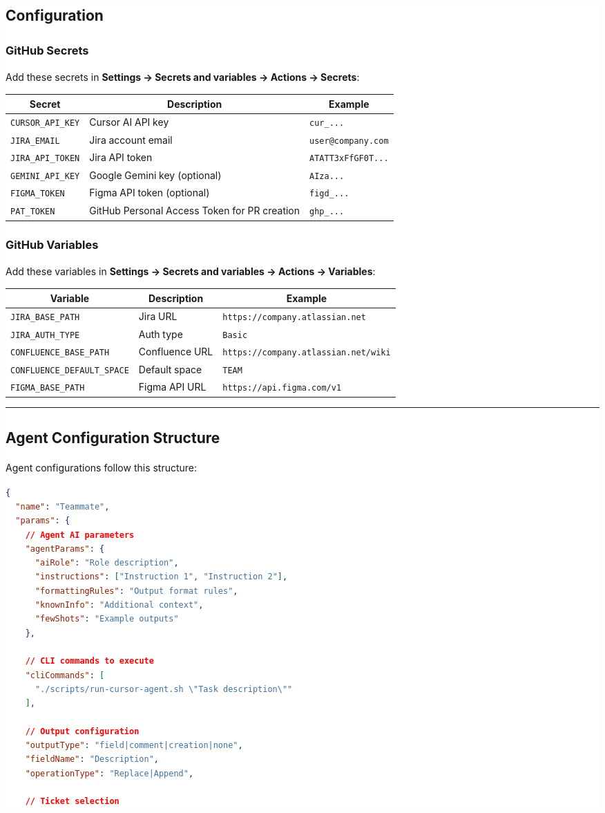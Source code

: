 ## Configuration

### GitHub Secrets

Add these secrets in **Settings → Secrets and variables → Actions → Secrets**:

| Secret | Description | Example |
|--------|-------------|---------|
| `CURSOR_API_KEY` | Cursor AI API key | `cur_...` |
| `JIRA_EMAIL` | Jira account email | `user@company.com` |
| `JIRA_API_TOKEN` | Jira API token | `ATATT3xFfGF0T...` |
| `GEMINI_API_KEY` | Google Gemini key (optional) | `AIza...` |
| `FIGMA_TOKEN` | Figma API token (optional) | `figd_...` |
| `PAT_TOKEN` | GitHub Personal Access Token for PR creation | `ghp_...` |

### GitHub Variables

Add these variables in **Settings → Secrets and variables → Actions → Variables**:

| Variable | Description | Example |
|----------|-------------|---------|
| `JIRA_BASE_PATH` | Jira URL | `https://company.atlassian.net` |
| `JIRA_AUTH_TYPE` | Auth type | `Basic` |
| `CONFLUENCE_BASE_PATH` | Confluence URL | `https://company.atlassian.net/wiki` |
| `CONFLUENCE_DEFAULT_SPACE` | Default space | `TEAM` |
| `FIGMA_BASE_PATH` | Figma API URL | `https://api.figma.com/v1` |

---

## Agent Configuration Structure

Agent configurations follow this structure:

```json
{
  "name": "Teammate",
  "params": {
    // Agent AI parameters
    "agentParams": {
      "aiRole": "Role description",
      "instructions": ["Instruction 1", "Instruction 2"],
      "formattingRules": "Output format rules",
      "knownInfo": "Additional context",
      "fewShots": "Example outputs"
    },
    
    // CLI commands to execute
    "cliCommands": [
      "./scripts/run-cursor-agent.sh \"Task description\""
    ],
    
    // Output configuration
    "outputType": "field|comment|creation|none",
    "fieldName": "Description",
    "operationType": "Replace|Append",
    
    // Ticket selection
```